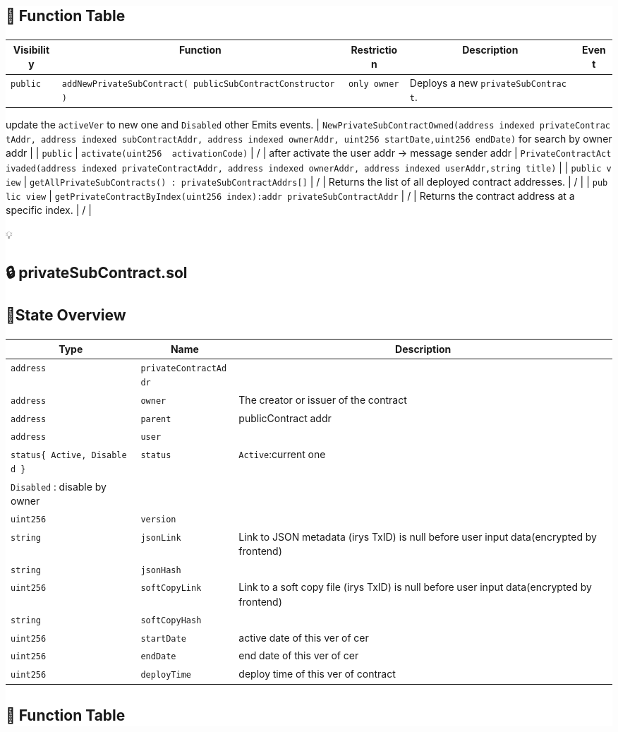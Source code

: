 ## 📄 Function Table

| Visibility | Function | Restriction | Description | Event |
| --- | --- | --- | --- | --- |
| `public` | `addNewPrivateSubContract( publicSubContractConstructor )` | `only owner`  | Deploys a new `privateSubContract`. 
update the `activeVer` to new one and `Disabled`  other
Emits events. | `NewPrivateSubContractOwned(address indexed privateContractAddr, address indexed subContractAddr, address indexed ownerAddr, uint256 startDate,uint256 endDate)` for search by owner addr |
| `public` | `activate(uint256  activationCode)` | / | after activate the user addr → message sender addr | `PrivateContractActivaded(address indexed privateContractAddr, address indexed ownerAddr, address indexed userAddr,string title)` |
| `public view` | `getAllPrivateSubContracts() : privateSubContractAddrs[]` | / | Returns the list of all deployed contract addresses. | / |
| `public view` | `getPrivateContractByIndex(uint256 index):addr privateSubContractAddr` | / | Returns the contract address at a specific index. | / |

<aside>
💡

# 🔒 privateSubContract.sol

## 📄State Overview

| Type | Name | Description |
| --- | --- | --- |
| `address` | `privateContractAddr` |  |
| `address` | `owner` | The creator or issuer of the contract |
| `address` | `parent` | publicContract addr |
| `address` | `user` |  |
| `status{ Active, Disabled }` | `status` | `Active`:current one
`Disabled` : disable by owner |
| `uint256` | `version` |  |
| `string` | `jsonLink` | Link to JSON metadata (irys TxID) is null before user input data(encrypted by frontend) |
| `string` | `jsonHash` |  |
| `uint256` | `softCopyLink` | Link to a soft copy file (irys TxID) is null before user input data(encrypted by frontend) |
| `string` | `softCopyHash` |  |
| `uint256` | `startDate` | active date of this ver of cer |
| `uint256` | `endDate` | end date of this ver of cer |
| `uint256` | `deployTime` | deploy time of this ver of contract |

## 📄 Function Table
